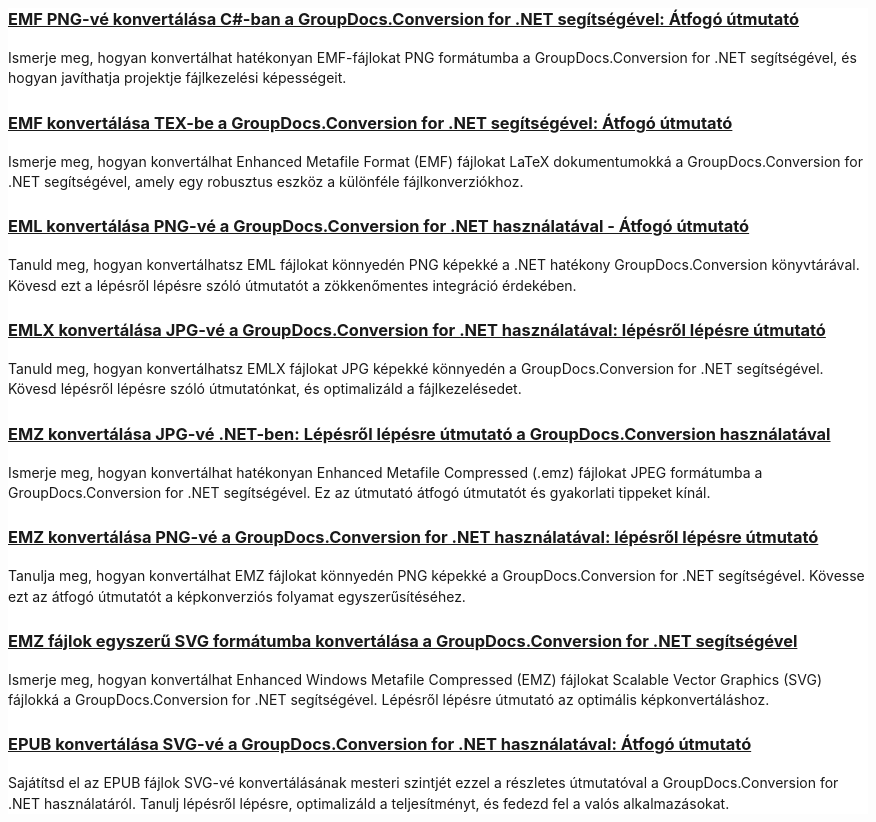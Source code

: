 ### [EMF PNG-vé konvertálása C#-ban a GroupDocs.Conversion for .NET segítségével: Átfogó útmutató](./convert-emf-to-png-groupdocs-net-csharp/)
Ismerje meg, hogyan konvertálhat hatékonyan EMF-fájlokat PNG formátumba a GroupDocs.Conversion for .NET segítségével, és hogyan javíthatja projektje fájlkezelési képességeit.

### [EMF konvertálása TEX-be a GroupDocs.Conversion for .NET segítségével: Átfogó útmutató](./convert-emf-to-tex-groupdocs-conversion-net/)
Ismerje meg, hogyan konvertálhat Enhanced Metafile Format (EMF) fájlokat LaTeX dokumentumokká a GroupDocs.Conversion for .NET segítségével, amely egy robusztus eszköz a különféle fájlkonverziókhoz.

### [EML konvertálása PNG-vé a GroupDocs.Conversion for .NET használatával - Átfogó útmutató](./convert-eml-to-png-groupdocs-conversion-dotnet/)
Tanuld meg, hogyan konvertálhatsz EML fájlokat könnyedén PNG képekké a .NET hatékony GroupDocs.Conversion könyvtárával. Kövesd ezt a lépésről lépésre szóló útmutatót a zökkenőmentes integráció érdekében.

### [EMLX konvertálása JPG-vé a GroupDocs.Conversion for .NET használatával: lépésről lépésre útmutató](./convert-emlx-to-jpg-groupdocs-net/)
Tanuld meg, hogyan konvertálhatsz EMLX fájlokat JPG képekké könnyedén a GroupDocs.Conversion for .NET segítségével. Kövesd lépésről lépésre szóló útmutatónkat, és optimalizáld a fájlkezelésedet.

### [EMZ konvertálása JPG-vé .NET-ben: Lépésről lépésre útmutató a GroupDocs.Conversion használatával](./convert-emz-jpg-net-groupdocs-conversion-guide/)
Ismerje meg, hogyan konvertálhat hatékonyan Enhanced Metafile Compressed (.emz) fájlokat JPEG formátumba a GroupDocs.Conversion for .NET segítségével. Ez az útmutató átfogó útmutatót és gyakorlati tippeket kínál.

### [EMZ konvertálása PNG-vé a GroupDocs.Conversion for .NET használatával: lépésről lépésre útmutató](./convert-emz-to-png-groupdocs-conversion-dotnet/)
Tanulja meg, hogyan konvertálhat EMZ fájlokat könnyedén PNG képekké a GroupDocs.Conversion for .NET segítségével. Kövesse ezt az átfogó útmutatót a képkonverziós folyamat egyszerűsítéséhez.

### [EMZ fájlok egyszerű SVG formátumba konvertálása a GroupDocs.Conversion for .NET segítségével](./convert-emz-to-svg-groupdocs-dotnet/)
Ismerje meg, hogyan konvertálhat Enhanced Windows Metafile Compressed (EMZ) fájlokat Scalable Vector Graphics (SVG) fájlokká a GroupDocs.Conversion for .NET segítségével. Lépésről lépésre útmutató az optimális képkonvertáláshoz.

### [EPUB konvertálása SVG-vé a GroupDocs.Conversion for .NET használatával: Átfogó útmutató](./convert-epub-to-svg-groupdocs-conversion-net/)
Sajátítsd el az EPUB fájlok SVG-vé konvertálásának mesteri szintjét ezzel a részletes útmutatóval a GroupDocs.Conversion for .NET használatáról. Tanulj lépésről lépésre, optimalizáld a teljesítményt, és fedezd fel a valós alkalmazásokat.
